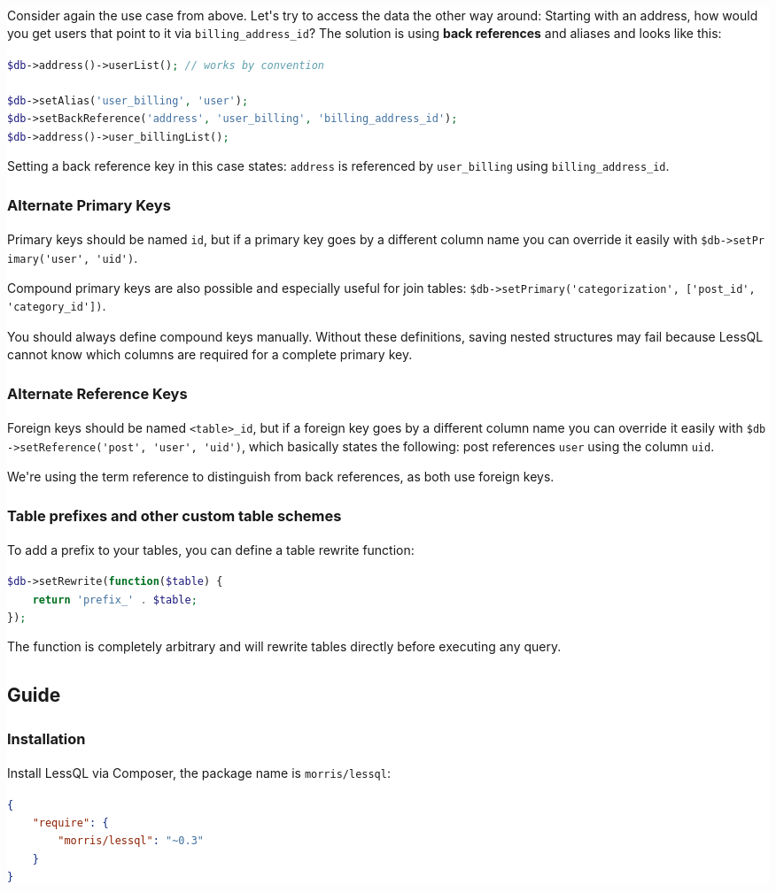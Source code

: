 Consider again the use case from above. Let's try to access the data the other way around: Starting with an address, how would you get users that point to it via `billing_address_id`? The solution is using **back references** and aliases and looks like this:

```php
$db->address()->userList(); // works by convention

$db->setAlias('user_billing', 'user');
$db->setBackReference('address', 'user_billing', 'billing_address_id');
$db->address()->user_billingList();
```

Setting a back reference key in this case states: `address` is referenced by `user_billing` using `billing_address_id`.

### Alternate Primary Keys

Primary keys should be named `id`, but if a primary key goes by a different column name you can override it easily with `$db->setPrimary('user', 'uid')`.

Compound primary keys are also possible and especially useful for join tables: `$db->setPrimary('categorization', ['post_id', 'category_id'])`.

You should always define compound keys manually. Without these definitions, saving nested structures may fail because LessQL cannot know which columns are required for a complete primary key.

### Alternate Reference Keys

Foreign keys should be named `<table>_id`, but if a foreign key goes by a different column name you can override it easily with `$db->setReference('post', 'user', 'uid')`, which basically states the following: post references `user` using the column `uid`.

We're using the term reference to distinguish from back references, as both use foreign keys.

### Table prefixes and other custom table schemes

To add a prefix to your tables, you can define a table rewrite function:

```php
$db->setRewrite(function($table) {
    return 'prefix_' . $table;
});
```

The function is completely arbitrary and will rewrite tables directly before executing any query.

## Guide

### Installation

Install LessQL via Composer, the package name is `morris/lessql`:

```json
{
    "require": {
        "morris/lessql": "~0.3"
    }
}
```
